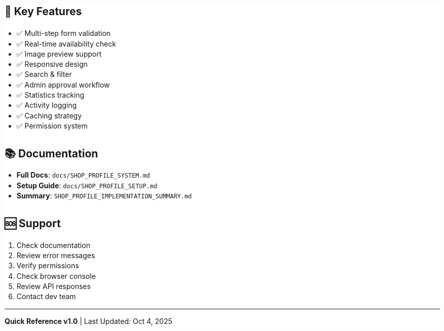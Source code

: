 ## 🔔 Key Features

- ✅ Multi-step form validation
- ✅ Real-time availability check
- ✅ Image preview support
- ✅ Responsive design
- ✅ Search & filter
- ✅ Admin approval workflow
- ✅ Statistics tracking
- ✅ Activity logging
- ✅ Caching strategy
- ✅ Permission system

## 📚 Documentation

- **Full Docs**: `docs/SHOP_PROFILE_SYSTEM.md`
- **Setup Guide**: `docs/SHOP_PROFILE_SETUP.md`
- **Summary**: `SHOP_PROFILE_IMPLEMENTATION_SUMMARY.md`

## 🆘 Support

1. Check documentation
2. Review error messages
3. Verify permissions
4. Check browser console
5. Review API responses
6. Contact dev team

---

**Quick Reference v1.0** | Last Updated: Oct 4, 2025


